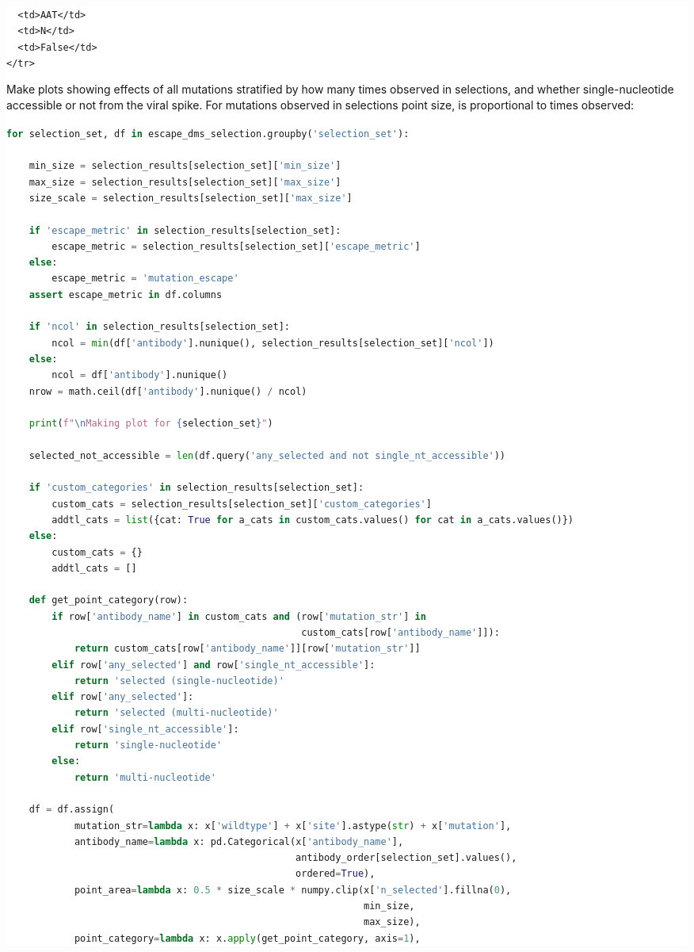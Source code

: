       <td>AAT</td>
      <td>N</td>
      <td>False</td>
    </tr>
  </tbody>
</table>


Make plots showing effects of all mutations stratified by how many times observed in selections, and whether single-nucleotide accessible or not from the viral spike.
For mutations observed in selections point size, is proportional to times observed:


```python
for selection_set, df in escape_dms_selection.groupby('selection_set'):
    
    min_size = selection_results[selection_set]['min_size']
    max_size = selection_results[selection_set]['max_size']
    size_scale = selection_results[selection_set]['max_size']
                                                  
    if 'escape_metric' in selection_results[selection_set]:
        escape_metric = selection_results[selection_set]['escape_metric']
    else:
        escape_metric = 'mutation_escape'
    assert escape_metric in df.columns
                                                  
    if 'ncol' in selection_results[selection_set]:
        ncol = min(df['antibody'].nunique(), selection_results[selection_set]['ncol'])
    else:
        ncol = df['antibody'].nunique()
    nrow = math.ceil(df['antibody'].nunique() / ncol)
    
    print(f"\nMaking plot for {selection_set}")
    
    selected_not_accessible = len(df.query('any_selected and not single_nt_accessible'))
    
    if 'custom_categories' in selection_results[selection_set]:
        custom_cats = selection_results[selection_set]['custom_categories']
        addtl_cats = list({cat: True for a_cats in custom_cats.values() for cat in a_cats.values()})
    else:
        custom_cats = {}
        addtl_cats = []
    
    def get_point_category(row):
        if row['antibody_name'] in custom_cats and (row['mutation_str'] in 
                                                    custom_cats[row['antibody_name']]):
            return custom_cats[row['antibody_name']][row['mutation_str']]
        elif row['any_selected'] and row['single_nt_accessible']:
            return 'selected (single-nucleotide)'
        elif row['any_selected']:
            return 'selected (multi-nucleotide)'
        elif row['single_nt_accessible']:
            return 'single-nucleotide'
        else:
            return 'multi-nucleotide'
        
    df = df.assign(
            mutation_str=lambda x: x['wildtype'] + x['site'].astype(str) + x['mutation'],
            antibody_name=lambda x: pd.Categorical(x['antibody_name'],
                                                   antibody_order[selection_set].values(),
                                                   ordered=True),
            point_area=lambda x: 0.5 * size_scale * numpy.clip(x['n_selected'].fillna(0),
                                                               min_size,
                                                               max_size),
            point_category=lambda x: x.apply(get_point_category, axis=1),
```